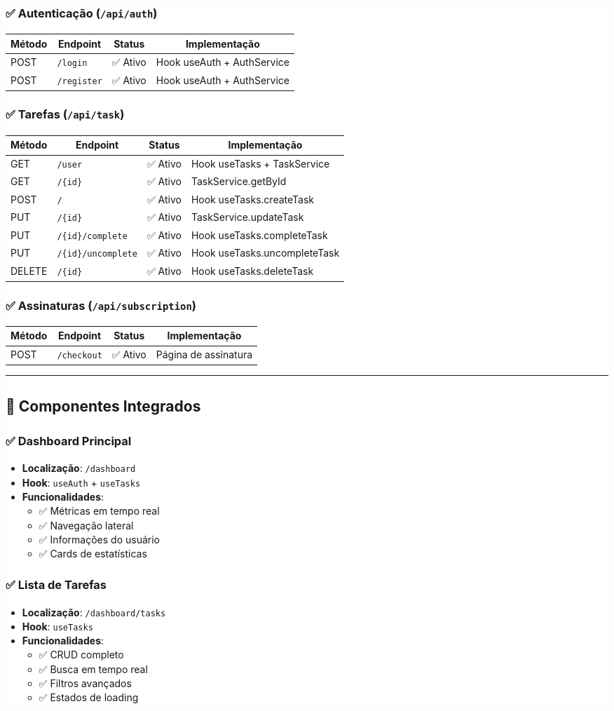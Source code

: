 ### **✅ Autenticação (`/api/auth`)**
| Método | Endpoint | Status | Implementação |
|--------|----------|--------|---------------|
| POST | `/login` | ✅ Ativo | Hook useAuth + AuthService |
| POST | `/register` | ✅ Ativo | Hook useAuth + AuthService |

### **✅ Tarefas (`/api/task`)**
| Método | Endpoint | Status | Implementação |
|--------|----------|--------|---------------|
| GET | `/user` | ✅ Ativo | Hook useTasks + TaskService |
| GET | `/{id}` | ✅ Ativo | TaskService.getById |
| POST | `/` | ✅ Ativo | Hook useTasks.createTask |
| PUT | `/{id}` | ✅ Ativo | TaskService.updateTask |
| PUT | `/{id}/complete` | ✅ Ativo | Hook useTasks.completeTask |
| PUT | `/{id}/uncomplete` | ✅ Ativo | Hook useTasks.uncompleteTask |
| DELETE | `/{id}` | ✅ Ativo | Hook useTasks.deleteTask |

### **✅ Assinaturas (`/api/subscription`)**
| Método | Endpoint | Status | Implementação |
|--------|----------|--------|---------------|
| POST | `/checkout` | ✅ Ativo | Página de assinatura |

---

## 🎨 Componentes Integrados

### **✅ Dashboard Principal**
- **Localização**: `/dashboard`
- **Hook**: `useAuth` + `useTasks`
- **Funcionalidades**:
  - ✅ Métricas em tempo real
  - ✅ Navegação lateral
  - ✅ Informações do usuário
  - ✅ Cards de estatísticas

### **✅ Lista de Tarefas**
- **Localização**: `/dashboard/tasks`
- **Hook**: `useTasks`
- **Funcionalidades**:
  - ✅ CRUD completo
  - ✅ Busca em tempo real
  - ✅ Filtros avançados
  - ✅ Estados de loading
